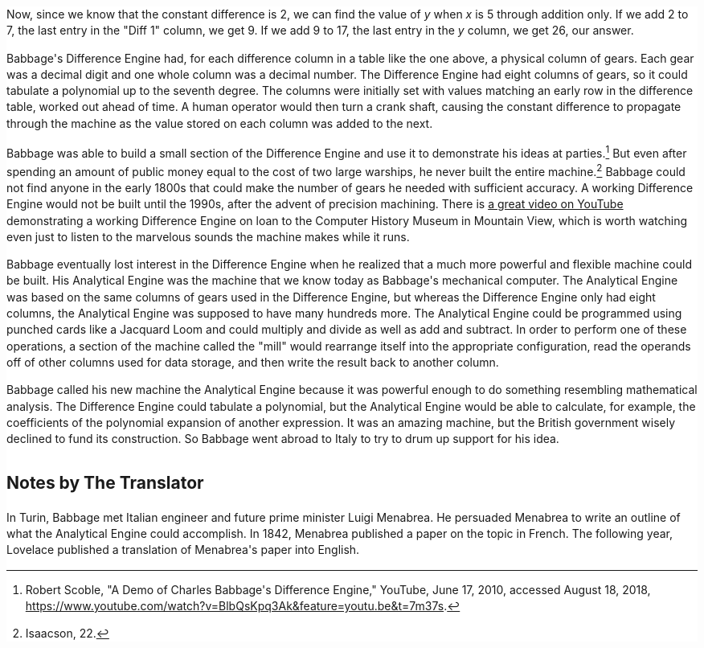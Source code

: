 Now, since we know that the constant difference is 2, we can find the value of
_y_ when _x_ is 5 through addition only. If we add 2 to 7, the last entry in
the "Diff 1" column, we get 9. If we add 9 to 17, the last entry in the _y_
column, we get 26, our answer.

Babbage's Difference Engine had, for each difference column in a table like the
one above, a physical column of gears. Each gear was a decimal digit and one
whole column was a decimal number. The Difference Engine had eight columns of
gears, so it could tabulate a polynomial up to the seventh degree. The columns
were initially set with values matching an early row in the difference table,
worked out ahead of time. A human operator would then turn a crank shaft,
causing the constant difference to propagate through the machine as the value
stored on each column was added to the next.

Babbage was able to build a small section of the Difference Engine and use it
to demonstrate his ideas at parties.[^9] But even after spending an amount of
public money equal to the cost of two large warships, he never built the entire
machine.[^10] Babbage could not find anyone in the early 1800s that could make
the number of gears he needed with sufficient accuracy. A working Difference
Engine would not be built until the 1990s, after the advent of precision
machining. There is [a great video on
YouTube](https://www.youtube.com/watch?v=BlbQsKpq3Ak) demonstrating a working
Difference Engine on loan to the Computer History Museum in Mountain View,
which is worth watching even just to listen to the marvelous sounds the machine
makes while it runs.

Babbage eventually lost interest in the Difference Engine when he realized that
a much more powerful and flexible machine could be built. His Analytical Engine
was the machine that we know today as Babbage's mechanical computer. The
Analytical Engine was based on the same columns of gears used in the Difference
Engine, but whereas the Difference Engine only had eight columns, the
Analytical Engine was supposed to have many hundreds more. The Analytical
Engine could be programmed using punched cards like a Jacquard Loom and could
multiply and divide as well as add and subtract. In order to perform one of
these operations, a section of the machine called the "mill" would rearrange
itself into the appropriate configuration, read the operands off of other
columns used for data storage, and then write the result back to another
column.

Babbage called his new machine the Analytical Engine because it was powerful
enough to do something resembling mathematical analysis. The Difference Engine
could tabulate a polynomial, but the Analytical Engine would be able to
calculate, for example, the coefficients of the polynomial expansion of another
expression. It was an amazing machine, but the British government wisely
declined to fund its construction. So Babbage went abroad to Italy to try to
drum up support for his idea.

## Notes by The Translator
In Turin, Babbage met Italian engineer and future prime minister Luigi
Menabrea. He persuaded Menabrea to write an outline of what the Analytical
Engine could accomplish. In 1842, Menabrea published a paper on the topic in
French. The following year, Lovelace published a translation of Menabrea's
paper into English.


[^1]: Walter Isaacson, The Innovators (New York: Simon & Schuster Paperbacks, 2015), 25.
[^2]: Janet Beery, "Sums of Powers of Positive Integers: Archimedes," Mathematical Association of America, accessed August 18, 2018, <https://www.maa.org/press/periodicals/convergence/sums-of-powers-of-positive-integers-archimedes-287-212-bce-greece-italy>.
[^3]: Janet Beery, "Sums of Powers of Positive Integers: Abu Ali Al-Hasan Ibn Al-Hasan Ibn Al-Haytham," Mathematical Association of America, accessed August 18, 2018, <https://www.maa.org/press/periodicals/convergence/sums-of-powers-of-positive-integers-abu-ali-al-hasan-ibn-al-hasan-ibn-al-haytham-965-1039-egypt>.
[^4]: Janet Beery, "Sums of Powers of Positive Integers: Conclusion," Mathematical Association of America, accessed August 18, 2018, <https://www.maa.org/press/periodicals/convergence/sums-of-powers-of-positive-integers-conclusion>.
[^5]: Janet Beery, "Sums of Powers of Positive Integers: Blaise Pascal," Mathematical Association of America, accessed August 18, 2018, <https://www.maa.org/press/periodicals/convergence/sums-of-powers-of-positive-integers-blaise-pascal-1623-1662-france>.
[^6]: Janet Beery, "Sums of Powers of Positive Integers: Jakob Bernoulli," Mathematical Association of America, accessed August 18, 2018, <https://www.maa.org/press/periodicals/convergence/sums-of-powers-of-positive-integers-jakob-bernoulli-1654-1705-switzerland>.
[^7]: Isaacson, 19.
[^8]: Isaacson, 20.
[^9]: Robert Scoble, "A Demo of Charles Babbage's Difference Engine," YouTube, June 17, 2010, accessed August 18, 2018, <https://www.youtube.com/watch?v=BlbQsKpq3Ak&feature=youtu.be&t=7m37s>.
[^10]: Isaacson, 22.
[^11]: Isaacson, 8.
[^12]: Isaacson, 17.
[^13]: Isaacson, 25.
[^14]: Luigi Menabrea, "Sketch of the Analytical Engine," Scientific Memoirs 3 (1843): 686, accessed August 18, 2018, <https://books.google.com/books/about/Scientific_Memoirs_Selected_from_the_Tra.html?id=qsY-AAAAYAAJ>.
[^15]: Ada Lovelace, "Translator's Notes to M. Menabrea's Memoir," Scientific Memoirs 3 (1843): 712, accessed August 18, 2018, <https://books.google.com/books/about/Scientific_Memoirs_Selected_from_the_Tra.html?id=qsY-AAAAYAAJ>.
[^16]: Lovelace, 694.
[^17]: Menabrea, 690.
[^18]: "Bernoulli number," Wikipedia, accessed August 18, 2018, <https://en.wikipedia.org/wiki/Bernoulli_number>.
[^19]: Isaacson, 29.
[^20]: Menabrea, 689.